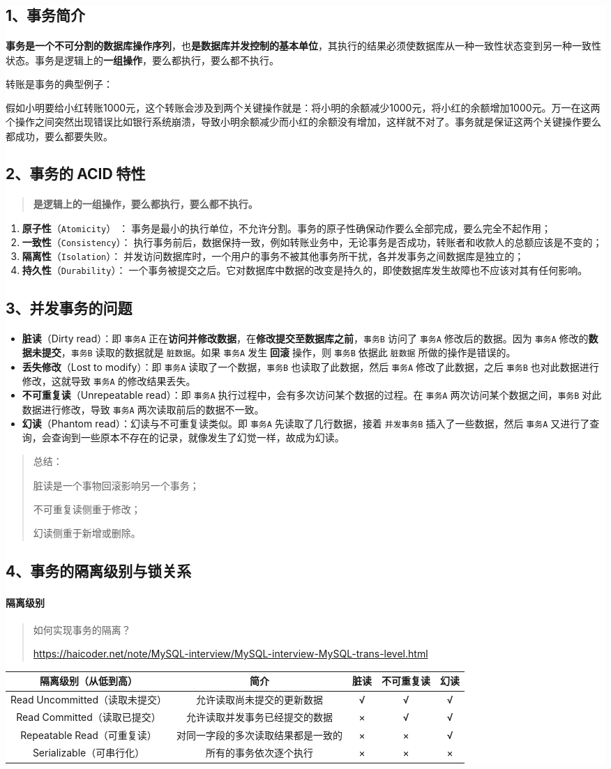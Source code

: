 ## 1、事务简介

**事务是一个不可分割的数据库操作序列**，也**是数据库并发控制的基本单位**，其执行的结果必须使数据库从一种一致性状态变到另一种一致性状态。事务是逻辑上的**一组操作**，要么都执行，要么都不执行。

转账是事务的典型例子：

假如小明要给小红转账1000元，这个转账会涉及到两个关键操作就是：将小明的余额减少1000元，将小红的余额增加1000元。万一在这两个操作之间突然出现错误比如银行系统崩溃，导致小明余额减少而小红的余额没有增加，这样就不对了。事务就是保证这两个关键操作要么都成功，要么都要失败。

## 2、事务的 ACID 特性

> **是逻辑上的一组操作，要么都执行，要么都不执行。**

1. **原子性**（`Atomicity`） ： 事务是最小的执行单位，不允许分割。事务的原子性确保动作要么全部完成，要么完全不起作用；
2. **一致性**（`Consistency`）： 执行事务前后，数据保持一致，例如转账业务中，无论事务是否成功，转账者和收款人的总额应该是不变的；
3. **隔离性**（`Isolation`）： 并发访问数据库时，一个用户的事务不被其他事务所干扰，各并发事务之间数据库是独立的；
4. **持久性**（`Durability`）： 一个事务被提交之后。它对数据库中数据的改变是持久的，即使数据库发生故障也不应该对其有任何影响。

## 3、并发事务的问题

- **脏读**（Dirty read）：即 `事务A` 正在**访问并修改数据**，在**修改提交至数据库之前**，`事务B` 访问了 `事务A` 修改后的数据。因为 `事务A` 修改的**数据未提交**，`事务B` 读取的数据就是 `脏数据`。如果 `事务A` 发生 **回滚** 操作，则 `事务B` 依据此 `脏数据` 所做的操作是错误的。
- **丢失修改**（Lost to modify）：即 `事务A` 读取了一个数据，`事务B` 也读取了此数据，然后 `事务A` 修改了此数据，之后 `事务B` 也对此数据进行修改，这就导致 `事务A` 的修改结果丢失。
- **不可重复读**（Unrepeatable read）：即 `事务A` 执行过程中，会有多次访问某个数据的过程。在 `事务A` 两次访问某个数据之间，`事务B` 对此数据进行修改，导致 `事务A` 两次读取前后的数据不一致。
- **幻读**（Phantom read）：幻读与不可重复读类似。即 `事务A` 先读取了几行数据，接着 `并发事务B` 插入了一些数据，然后 `事务A` 又进行了查询，会查询到一些原本不存在的记录，就像发生了幻觉一样，故成为幻读。

> 总结：
>
> 脏读是一个事物回滚影响另一个事务；
>
> 不可重复读侧重于修改；
>
> 幻读侧重于新增或删除。

## 4、事务的隔离级别与锁关系

#### 隔离级别

> 如何实现事务的隔离？
>
> https://haicoder.net/note/MySQL-interview/MySQL-interview-MySQL-trans-level.html

|      隔离级别（从低到高）      |                简介                | 脏读 | 不可重复读 | 幻读 |
| :----------------------------: | :--------------------------------: | :--: | :--------: | :--: |
| Read Uncommitted（读取未提交） |     允许读取尚未提交的更新数据     |  √   |     √      |  √   |
|  Read Committed（读取已提交）  |   允许读取并发事务已经提交的数据   |  ×   |     √      |  √   |
|  Repeatable Read（可重复读）   | 对同一字段的多次读取结果都是一致的 |  ×   |     ×      |  √   |
|    Serializable（可串行化）    |       所有的事务依次逐个执行       |  ×   |     ×      |  ×   |
